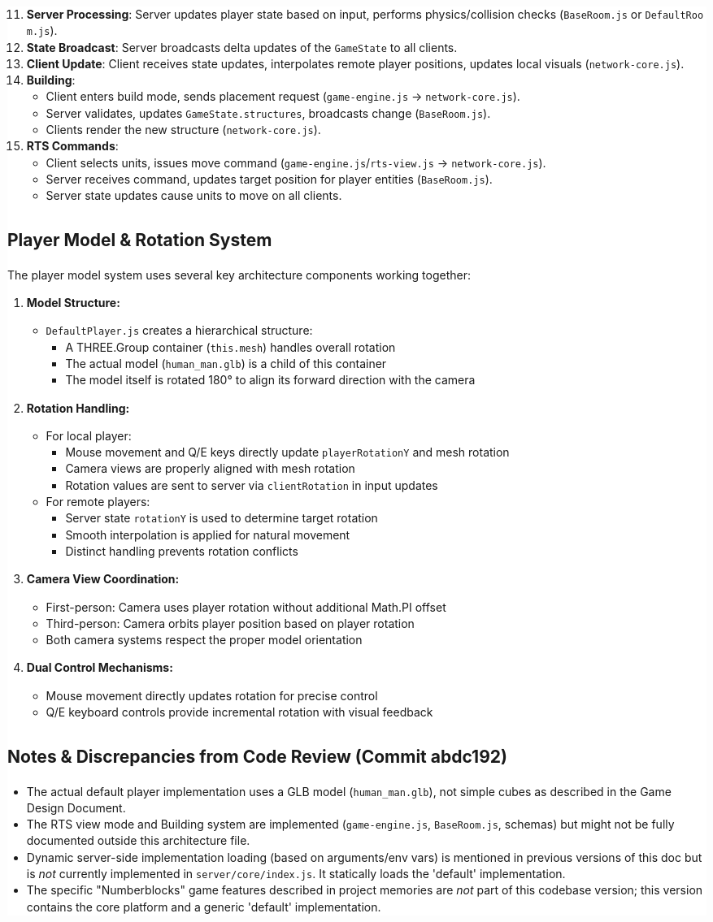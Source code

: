 11. **Server Processing**: Server updates player state based on input, performs physics/collision checks (`BaseRoom.js` or `DefaultRoom.js`).
12. **State Broadcast**: Server broadcasts delta updates of the `GameState` to all clients.
13. **Client Update**: Client receives state updates, interpolates remote player positions, updates local visuals (`network-core.js`).
14. **Building**:
    *   Client enters build mode, sends placement request (`game-engine.js` -> `network-core.js`).
    *   Server validates, updates `GameState.structures`, broadcasts change (`BaseRoom.js`).
    *   Clients render the new structure (`network-core.js`).
15. **RTS Commands**:
    *   Client selects units, issues move command (`game-engine.js`/`rts-view.js` -> `network-core.js`).
    *   Server receives command, updates target position for player entities (`BaseRoom.js`).
    *   Server state updates cause units to move on all clients.

## Player Model & Rotation System

The player model system uses several key architecture components working together:

1. **Model Structure:**
   - `DefaultPlayer.js` creates a hierarchical structure:
     - A THREE.Group container (`this.mesh`) handles overall rotation
     - The actual model (`human_man.glb`) is a child of this container
     - The model itself is rotated 180° to align its forward direction with the camera

2. **Rotation Handling:**
   - For local player:
     - Mouse movement and Q/E keys directly update `playerRotationY` and mesh rotation
     - Camera views are properly aligned with mesh rotation
     - Rotation values are sent to server via `clientRotation` in input updates
   - For remote players:
     - Server state `rotationY` is used to determine target rotation
     - Smooth interpolation is applied for natural movement
     - Distinct handling prevents rotation conflicts

3. **Camera View Coordination:**
   - First-person: Camera uses player rotation without additional Math.PI offset
   - Third-person: Camera orbits player position based on player rotation
   - Both camera systems respect the proper model orientation

4. **Dual Control Mechanisms:**
   - Mouse movement directly updates rotation for precise control
   - Q/E keyboard controls provide incremental rotation with visual feedback

## Notes & Discrepancies from Code Review (Commit abdc192)

- The actual default player implementation uses a GLB model (`human_man.glb`), not simple cubes as described in the Game Design Document.
- The RTS view mode and Building system are implemented (`game-engine.js`, `BaseRoom.js`, schemas) but might not be fully documented outside this architecture file.
- Dynamic server-side implementation loading (based on arguments/env vars) is mentioned in previous versions of this doc but is *not* currently implemented in `server/core/index.js`. It statically loads the 'default' implementation.
- The specific "Numberblocks" game features described in project memories are *not* part of this codebase version; this version contains the core platform and a generic 'default' implementation.
